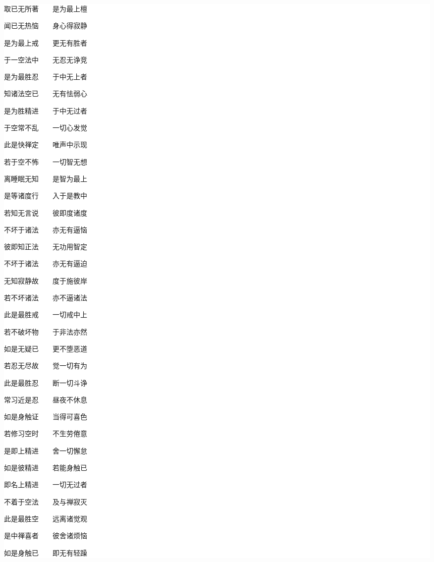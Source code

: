 取已无所著　　是为最上檀  

闻已无热恼　　身心得寂静  

是为最上戒　　更无有胜者  

于一空法中　　无忍无诤竞  

是为最胜忍　　于中无上者  

知诸法空已　　无有怯弱心  

是为胜精进　　于中无过者  

于空常不乱　　一切心发觉  

此是快禅定　　唯声中示现  

若于空不怖　　一切智无想  

离睡眠无知　　是智为最上  

是等诸度行　　入于是教中  

若知无言说　　彼即度诸度  

不坏于诸法　　亦无有逼恼  

彼即知正法　　无功用智定  

不坏于诸法　　亦无有逼迫  

无知寂静故　　度于施彼岸  

若不坏诸法　　亦不逼诸法  

此是最胜戒　　一切戒中上  

若不破坏物　　于非法亦然  

如是无疑已　　更不堕恶道  

若忍无尽故　　觉一切有为  

此是最胜忍　　断一切斗诤  

常习近是忍　　昼夜不休息  

如是身触证　　当得可喜色  

若修习空时　　不生劳倦意  

是即上精进　　舍一切懈怠  

如是彼精进　　若能身触已  

即名上精进　　一切无过者  

不着于空法　　及与禅寂灭  

此是最胜空　　远离诸觉观  

是中禅喜者　　彼舍诸烦恼  

如是身触已　　即无有轻躁  
